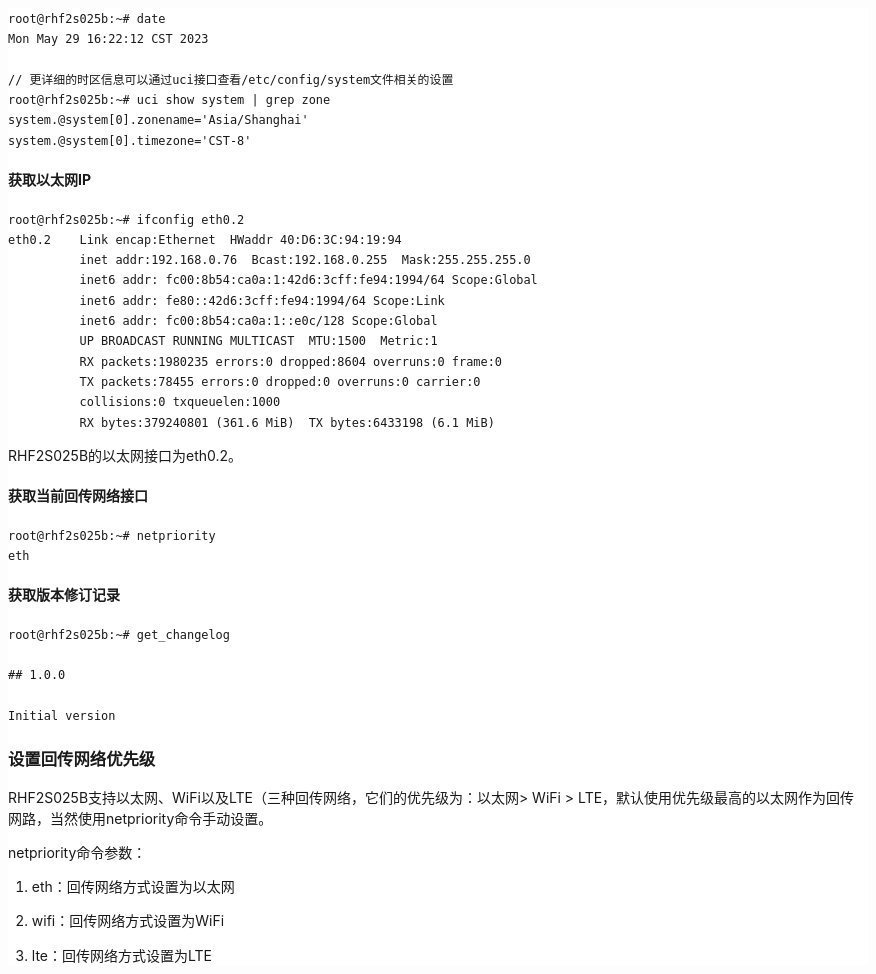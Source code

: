 ```
root@rhf2s025b:~# date
Mon May 29 16:22:12 CST 2023

// 更详细的时区信息可以通过uci接口查看/etc/config/system文件相关的设置
root@rhf2s025b:~# uci show system | grep zone
system.@system[0].zonename='Asia/Shanghai'
system.@system[0].timezone='CST-8'
```

#### 获取以太网IP

```
root@rhf2s025b:~# ifconfig eth0.2
eth0.2    Link encap:Ethernet  HWaddr 40:D6:3C:94:19:94
          inet addr:192.168.0.76  Bcast:192.168.0.255  Mask:255.255.255.0
          inet6 addr: fc00:8b54:ca0a:1:42d6:3cff:fe94:1994/64 Scope:Global
          inet6 addr: fe80::42d6:3cff:fe94:1994/64 Scope:Link
          inet6 addr: fc00:8b54:ca0a:1::e0c/128 Scope:Global
          UP BROADCAST RUNNING MULTICAST  MTU:1500  Metric:1
          RX packets:1980235 errors:0 dropped:8604 overruns:0 frame:0
          TX packets:78455 errors:0 dropped:0 overruns:0 carrier:0
          collisions:0 txqueuelen:1000
          RX bytes:379240801 (361.6 MiB)  TX bytes:6433198 (6.1 MiB)
```

RHF2S025B的以太网接口为eth0.2。

#### 获取当前回传网络接口

```
root@rhf2s025b:~# netpriority 
eth
```

#### 获取版本修订记录

```
root@rhf2s025b:~# get_changelog 

## 1.0.0

Initial version
```

### 设置回传网络优先级

RHF2S025B支持以太网、WiFi以及LTE（三种回传网络，它们的优先级为：以太网> WiFi > LTE，默认使用优先级最高的以太网作为回传网路，当然使用netpriority命令手动设置。

netpriority命令参数：

1.  eth：回传网络方式设置为以太网
    
2.  wifi：回传网络方式设置为WiFi
    
3.  lte：回传网络方式设置为LTE
    